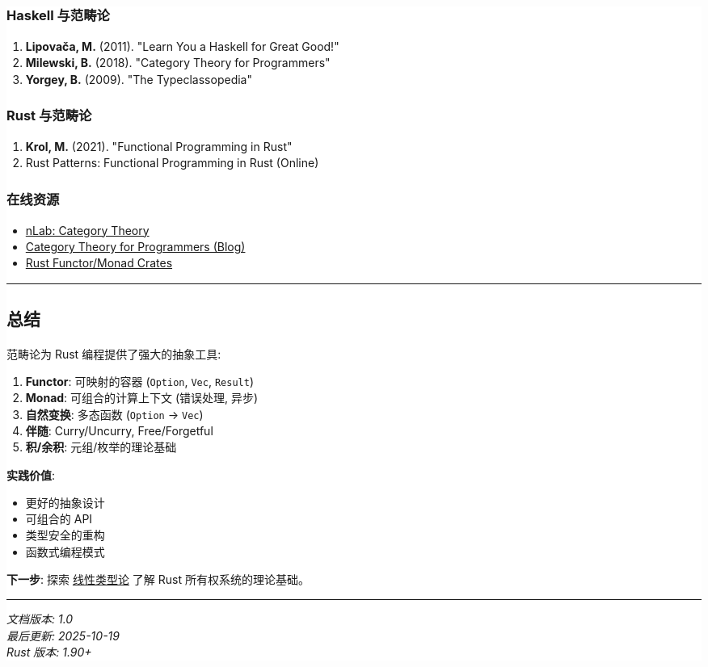 ### Haskell 与范畴论

1. **Lipovača, M.** (2011). "Learn You a Haskell for Great Good!"
2. **Milewski, B.** (2018). "Category Theory for Programmers"
3. **Yorgey, B.** (2009). "The Typeclassopedia"

### Rust 与范畴论

1. **Krol, M.** (2021). "Functional Programming in Rust"
2. Rust Patterns: Functional Programming in Rust (Online)

### 在线资源

- [nLab: Category Theory](https://ncatlab.org/nlab/show/category+theory)
- [Category Theory for Programmers (Blog)](https://bartoszmilewski.com/2014/10/28/category-theory-for-programmers-the-preface/)
- [Rust Functor/Monad Crates](https://docs.rs)

---

## 总结

范畴论为 Rust 编程提供了强大的抽象工具:

1. **Functor**: 可映射的容器 (`Option`, `Vec`, `Result`)
2. **Monad**: 可组合的计算上下文 (错误处理, 异步)
3. **自然变换**: 多态函数 (`Option` → `Vec`)
4. **伴随**: Curry/Uncurry, Free/Forgetful
5. **积/余积**: 元组/枚举的理论基础

**实践价值**:

- 更好的抽象设计
- 可组合的 API
- 类型安全的重构
- 函数式编程模式

**下一步**: 探索 [线性类型论](./33_linear_type_theory.md) 了解 Rust 所有权系统的理论基础。

---

*文档版本: 1.0*  
*最后更新: 2025-10-19*  
*Rust 版本: 1.90+*
